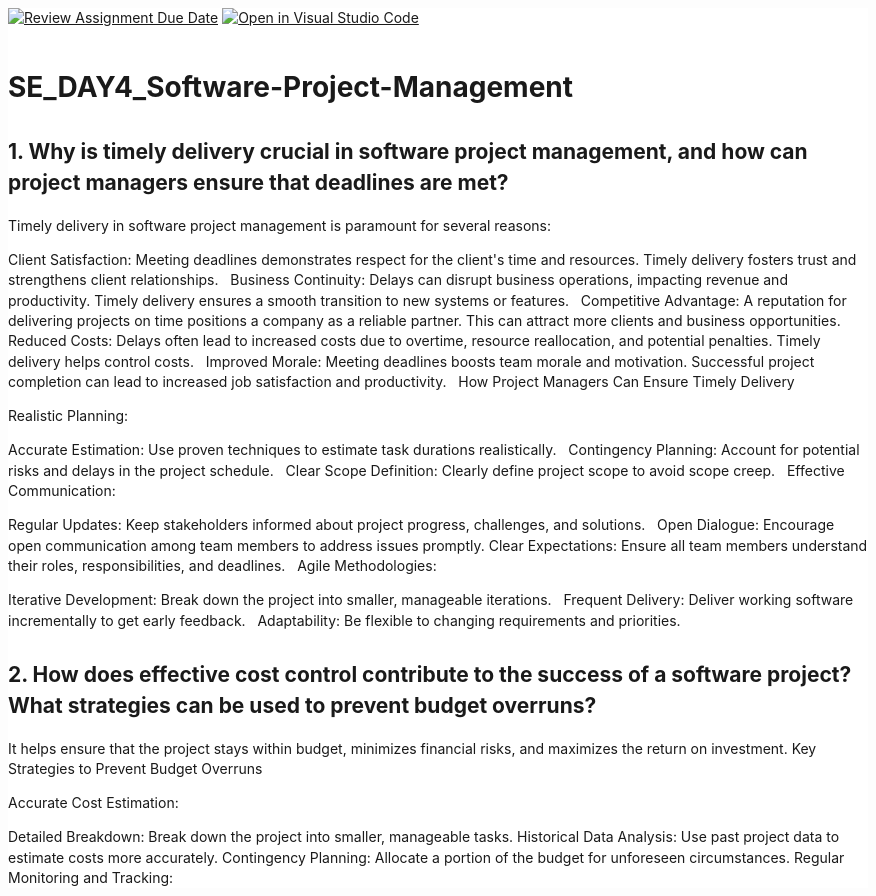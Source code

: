 [![Review Assignment Due Date](https://classroom.github.com/assets/deadline-readme-button-22041afd0340ce965d47ae6ef1cefeee28c7c493a6346c4f15d667ab976d596c.svg)](https://classroom.github.com/a/9pw6JKcu)
[![Open in Visual Studio Code](https://classroom.github.com/assets/open-in-vscode-2e0aaae1b6195c2367325f4f02e2d04e9abb55f0b24a779b69b11b9e10269abc.svg)](https://classroom.github.com/online_ide?assignment_repo_id=17155806&assignment_repo_type=AssignmentRepo)
# SE_DAY4_Software-Project-Management
## 1. Why is timely delivery crucial in software project management, and how can project managers ensure that deadlines are met?
Timely delivery in software project management is paramount for several reasons:

Client Satisfaction: Meeting deadlines demonstrates respect for the client's time and resources. Timely delivery fosters trust and strengthens client relationships.   
Business Continuity: Delays can disrupt business operations, impacting revenue and productivity. Timely delivery ensures a smooth transition to new systems or features.   
Competitive Advantage: A reputation for delivering projects on time positions a company as a reliable partner. This can attract more clients and business opportunities.
Reduced Costs: Delays often lead to increased costs due to overtime, resource reallocation, and potential penalties. Timely delivery helps control costs.   
Improved Morale: Meeting deadlines boosts team morale and motivation. Successful project completion can lead to increased job satisfaction and productivity.   
How Project Managers Can Ensure Timely Delivery

Realistic Planning:

Accurate Estimation: Use proven techniques to estimate task durations realistically.   
Contingency Planning: Account for potential risks and delays in the project schedule.   
Clear Scope Definition: Clearly define project scope to avoid scope creep.   
Effective Communication:

Regular Updates: Keep stakeholders informed about project progress, challenges, and solutions.   
Open Dialogue: Encourage open communication among team members to address issues promptly.
Clear Expectations: Ensure all team members understand their roles, responsibilities, and deadlines.   
Agile Methodologies:

Iterative Development: Break down the project into smaller, manageable iterations.   
Frequent Delivery: Deliver working software incrementally to get early feedback.   
Adaptability: Be flexible to changing requirements and priorities.
## 2. How does effective cost control contribute to the success of a software project? What strategies can be used to prevent budget overruns?
It helps ensure that the project stays within budget, minimizes financial risks, and maximizes the return on investment.
Key Strategies to Prevent Budget Overruns

Accurate Cost Estimation:

Detailed Breakdown: Break down the project into smaller, manageable tasks.
Historical Data Analysis: Use past project data to estimate costs more accurately.
Contingency Planning: Allocate a portion of the budget for unforeseen circumstances.
Regular Monitoring and Tracking:
